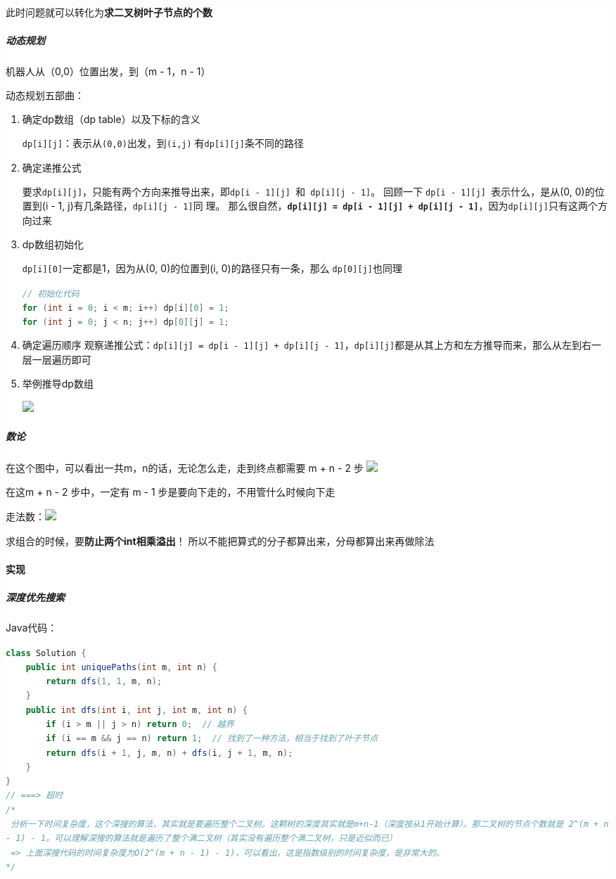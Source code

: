 此时问题就可以转化为**求⼆叉树叶⼦节点的个数**

##### 动态规划

机器人从（0,0）位置出发，到（m - 1，n - 1）

动态规划五部曲：

1. 确定dp数组（dp table）以及下标的含义

   `dp[i][j]`：表⽰从`(0,0)`出发，到`(i,j)` 有`dp[i][j]`条不同的路径

2. 确定递推公式

   要求`dp[i][j]`，只能有两个⽅向来推导出来，即`dp[i - 1][j] `和` dp[i][j - 1]`。
   回顾⼀下 `dp[i - 1][j] `表示什么，是从(0, 0)的位置到(i - 1, j)有⼏条路径，`dp[i][j - 1]`同 理。 
   那么很⾃然，**`dp[i][j] = dp[i - 1][j] + dp[i][j - 1]`**，因为`dp[i][j]`只有这两个⽅向过来

3. dp数组初始化

   `dp[i][0]`⼀定都是1，因为从(0, 0)的位置到(i, 0)的路径只有⼀条，那么 `dp[0][j]`也同理

   ```java
   // 初始化代码
   for (int i = 0; i < m; i++) dp[i][0] = 1;
   for (int j = 0; j < n; j++) dp[0][j] = 1;
   ```

4. 确定遍历顺序
   观察递推公式：`dp[i][j] = dp[i - 1][j] + dp[i][j - 1]`，`dp[i][j]`都是从其上方和左方推导而来，那么从左到右一层一层遍历即可

5. 举例推导dp数组

   ![](https://xingqiu-tuchuang-1256524210.cos.ap-shanghai.myqcloud.com/5143/20221209154253.png)

##### 数论

在这个图中，可以看出⼀共m，n的话，⽆论怎么⾛，⾛到终点都需要 m + n - 2 步
![](https://xingqiu-tuchuang-1256524210.cos.ap-shanghai.myqcloud.com/5143/20221209152808.png)

在这m + n - 2 步中，⼀定有 m - 1 步是要向下⾛的，不⽤管什么时候向下⾛

走法数：![](https://xingqiu-tuchuang-1256524210.cos.ap-shanghai.myqcloud.com/5143/20221209154635.png)

求组合的时候，要**防⽌两个int相乘溢出**！ 所以不能把算式的分⼦都算出来，分母都算出来再做除法



#### 实现

##### 深度优先搜索

Java代码：

```java
class Solution {
    public int uniquePaths(int m, int n) {
        return dfs(1, 1, m, n);
    }
    public int dfs(int i, int j, int m, int n) {
        if (i > m || j > n) return 0;  // 越界
        if (i == m && j == n) return 1;  // 找到了一种方法，相当于找到了叶子节点
        return dfs(i + 1, j, m, n) + dfs(i, j + 1, m, n);
    }
}
// ===> 超时
/*
 分析⼀下时间复杂度，这个深搜的算法，其实就是要遍历整个⼆叉树。这颗树的深度其实就是m+n-1（深度按从1开始计算）。那⼆叉树的节点个数就是 2^(m + n - 1) - 1。可以理解深搜的算法就是遍历了整个满⼆叉树（其实没有遍历整个满⼆叉树，只是近似⽽已）
 => 上⾯深搜代码的时间复杂度为O(2^(m + n - 1) - 1)，可以看出，这是指数级别的时间复杂度，是⾮常⼤的。
*/
```
